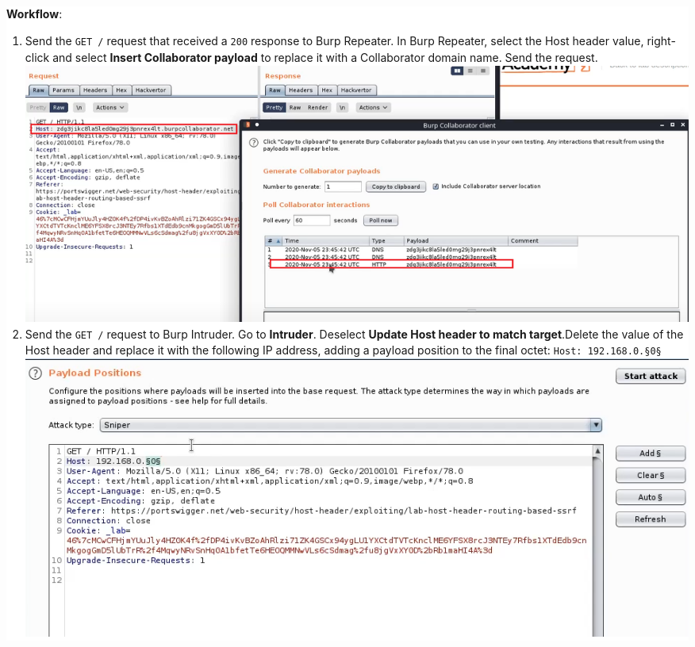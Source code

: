 **Workflow**:
1. Send the `GET /` request that received a `200` response to Burp Repeater. In Burp Repeater, select the Host header value, right-click and select **Insert Collaborator payload** to replace it with a Collaborator domain name. Send the request.
	![](Pasted%20image%2020250311150907.png)
2. Send the `GET /` request to Burp Intruder. Go to **Intruder**. Deselect **Update Host header to match target**.Delete the value of the Host header and replace it with the following IP address, adding a payload position to the final octet:
    `Host: 192.168.0.§0§`
    ![](Pasted%20image%2020250311151006.png)